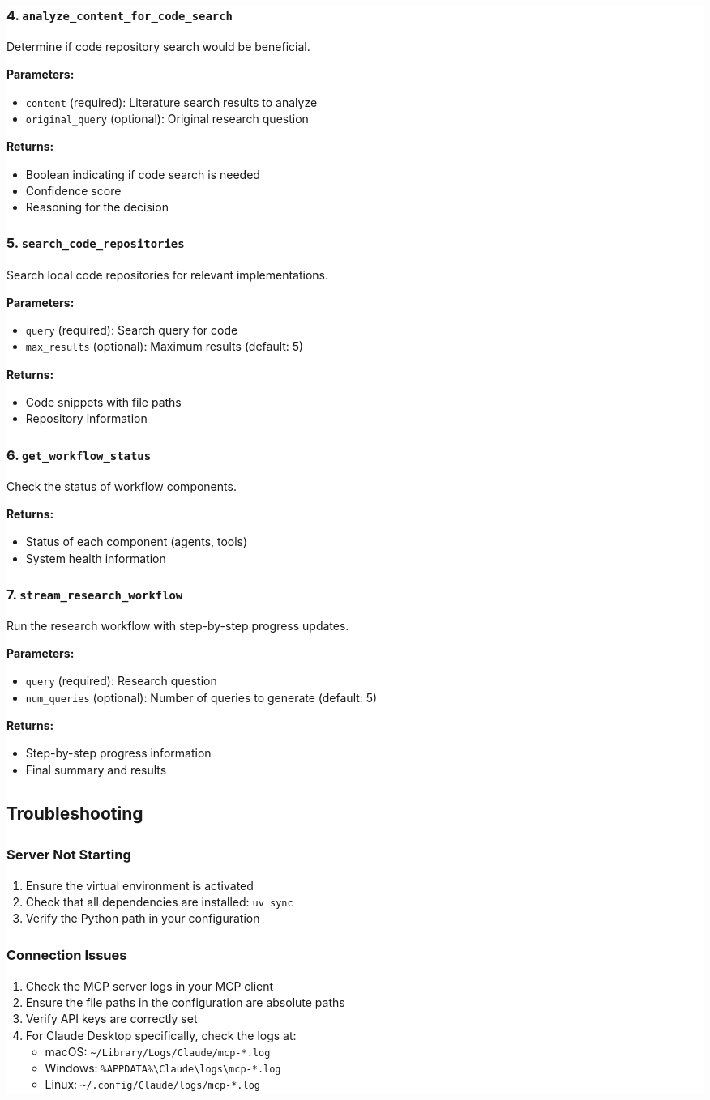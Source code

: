 ### 4. `analyze_content_for_code_search`
Determine if code repository search would be beneficial.

**Parameters:**
- `content` (required): Literature search results to analyze
- `original_query` (optional): Original research question

**Returns:**
- Boolean indicating if code search is needed
- Confidence score
- Reasoning for the decision

### 5. `search_code_repositories`
Search local code repositories for relevant implementations.

**Parameters:**
- `query` (required): Search query for code
- `max_results` (optional): Maximum results (default: 5)

**Returns:**
- Code snippets with file paths
- Repository information

### 6. `get_workflow_status`
Check the status of workflow components.

**Returns:**
- Status of each component (agents, tools)
- System health information

### 7. `stream_research_workflow`
Run the research workflow with step-by-step progress updates.

**Parameters:**
- `query` (required): Research question
- `num_queries` (optional): Number of queries to generate (default: 5)

**Returns:**
- Step-by-step progress information
- Final summary and results

## Troubleshooting

### Server Not Starting
1. Ensure the virtual environment is activated
2. Check that all dependencies are installed: `uv sync`
3. Verify the Python path in your configuration

### Connection Issues
1. Check the MCP server logs in your MCP client
2. Ensure the file paths in the configuration are absolute paths
3. Verify API keys are correctly set
4. For Claude Desktop specifically, check the logs at:
   - macOS: `~/Library/Logs/Claude/mcp-*.log`
   - Windows: `%APPDATA%\Claude\logs\mcp-*.log`
   - Linux: `~/.config/Claude/logs/mcp-*.log`
